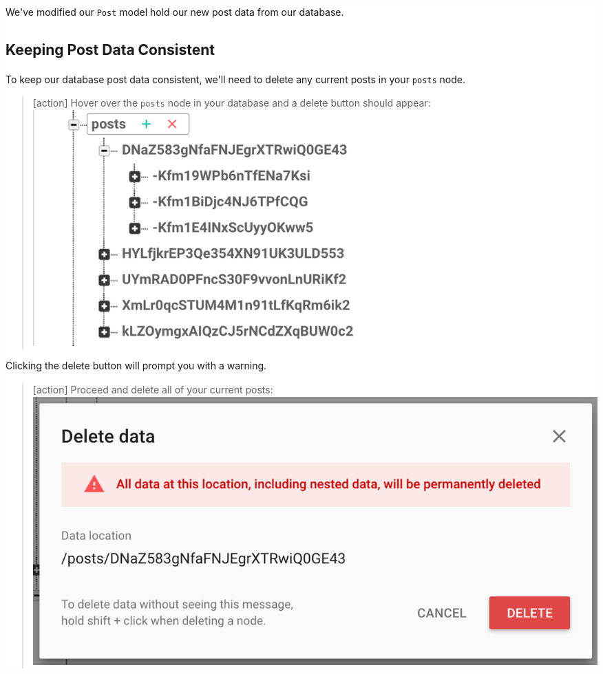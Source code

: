 
We've modified our `Post` model hold our new post data from our database. 

## Keeping Post Data Consistent
To keep our database post data consistent, we'll need to delete any current posts in your `posts` node.

> [action]
Hover over the `posts` node in your database and a delete button should appear:
![Hover Delete](assets/posts_hover_delete.png)

Clicking the delete button will prompt you with a warning.

> [action]
Proceed and delete all of your current posts:
![Delete Warning](assets/delete_warning.png)
